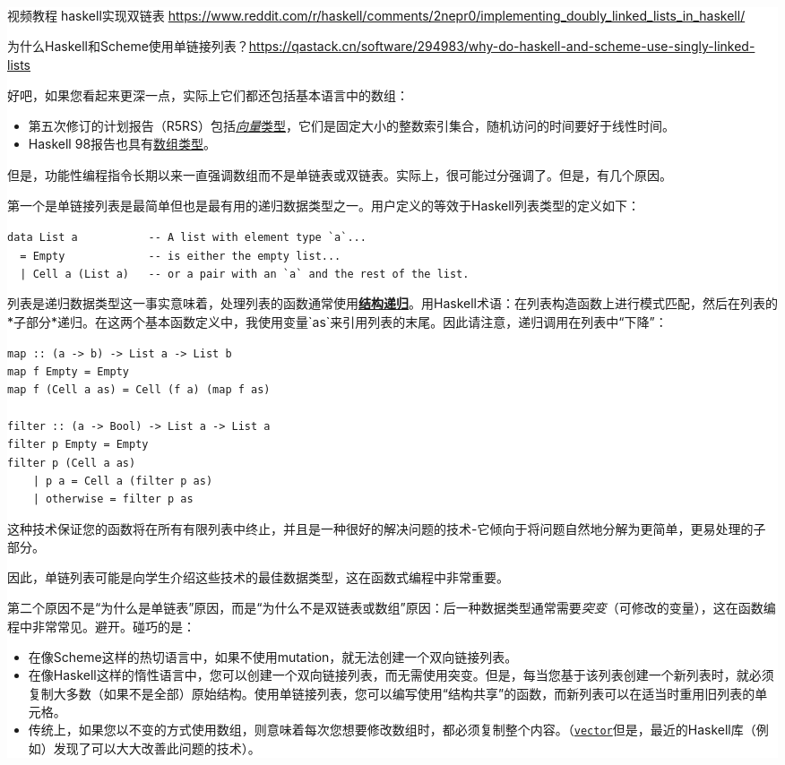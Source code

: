
视频教程 haskell实现双链表 https://www.reddit.com/r/haskell/comments/2nepr0/implementing_doubly_linked_lists_in_haskell/


为什么Haskell和Scheme使用单链接列表？https://qastack.cn/software/294983/why-do-haskell-and-scheme-use-singly-linked-lists









好吧，如果您看起来更深一点，实际上它们都还包括基本语言中的数组：

-   第五次修订的计划报告（R5RS）包括[*向量*类型](http://www.schemers.org/Documents/Standards/R5RS/HTML/r5rs-Z-H-9.html#%_sec_6.3.6)，它们是固定大小的整数索引集合，随机访问的时间要好于线性时间。
-   Haskell 98报告也具有[数组类型](https://www.haskell.org/onlinereport/array.html)。

但是，功能性编程指令长期以来一直强调数组而不是单链表或双链表。实际上，很可能过分强调了。但是，有几个原因。

第一个是单链接列表是最简单但也是最有用的递归数据类型之一。用户定义的等效于Haskell列表类型的定义如下：

```
data List a           -- A list with element type `a`...
  = Empty             -- is either the empty list...
  | Cell a (List a)   -- or a pair with an `a` and the rest of the list. 

```

列表是递归数据类型这一事实意味着，处理列表的函数通常使用[**结构递归**](https://en.wikipedia.org/wiki/Recursion_(computer_science)#Structural_versus_generative_recursion)。用Haskell术语：在列表构造函数上进行模式匹配，然后在列表的*子部分*递归。在这两个基本函数定义中，我使用变量`as`来引用列表的末尾。因此请注意，递归调用在列表中“下降”：

```
map :: (a -> b) -> List a -> List b
map f Empty = Empty
map f (Cell a as) = Cell (f a) (map f as)

filter :: (a -> Bool) -> List a -> List a
filter p Empty = Empty
filter p (Cell a as)
    | p a = Cell a (filter p as)
    | otherwise = filter p as

```

这种技术保证您的函数将在所有有限列表中终止，并且是一种很好的解决问题的技术-它倾向于将问题自然地分解为更简单，更易处理的子部分。

因此，单链列表可能是向学生介绍这些技术的最佳数据类型，这在函数式编程中非常重要。

第二个原因不是“为什么是单链表”原因，而是“为什么不是双链表或数组”原因：后一种数据类型通常需要*突变*（可修改的变量），这在函数编程中非常常见。避开。碰巧的是：

-   在像Scheme这样的热切语言中，如果不使用mutation，就无法创建一个双向链接列表。
-   在像Haskell这样的惰性语言中，您可以创建一个双向链接列表，而无需使用突变。但是，每当您基于该列表创建一个新列表时，就必须复制大多数（如果不是全部）原始结构。使用单链接列表，您可以编写使用“结构共享”的函数，而新列表可以在适当时重用旧列表的单元格。
-   传统上，如果您以不变的方式使用数组，则意味着每次您想要修改数组时，都必须复制整个内容。（[`vector`](https://wiki.haskell.org/Numeric_Haskell:_A_Vector_Tutorial)但是，最近的Haskell库（例如）发现了可以大大改善此问题的技术）。
